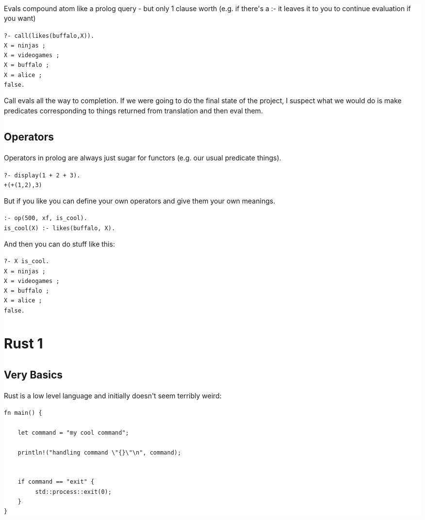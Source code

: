Evals compound atom like a prolog query - but only 1 clause worth
(e.g. if there's a :- it leaves it to you to continue evaluation if
you want)

	?- call(likes(buffalo,X)).
	X = ninjas ;
	X = videogames ;
	X = buffalo ;
	X = alice ;
	false.

Call evals all the way to completion.  If we were going to do the
final state of the project, I suspect what we would do is make
predicates corresponding to things returned from translation and then
eval them.

## Operators

Operators in prolog are always just sugar for functors (e.g. our usual
predicate things).

    ?- display(1 + 2 + 3).
    +(+(1,2),3)

But if you like you can define your own operators and give them your
own meanings.

    :- op(500, xf, is_cool).
    is_cool(X) :- likes(buffalo, X).

And then you can do stuff like this:

    ?- X is_cool.
    X = ninjas ;
    X = videogames ;
    X = buffalo ;
    X = alice ;
    false.


# Rust 1

## Very Basics

Rust is a low level language and initially doesn't seem terribly weird:

    fn main() {
        
        let command = "my cool command";
        
        println!("handling command \"{}\"\n", command);
        
        
        if command == "exit" {
             std::process::exit(0);
        }
    }
